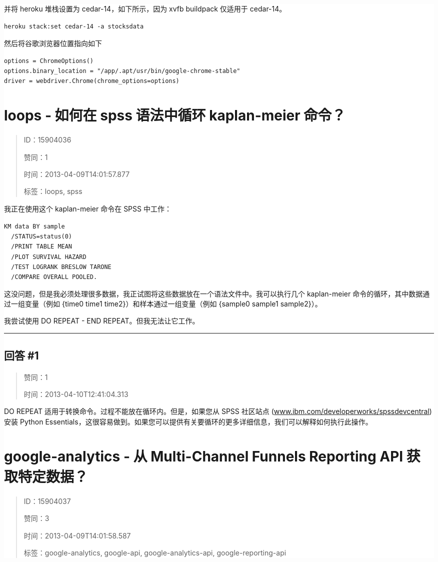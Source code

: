 并将 heroku 堆栈设置为 cedar-14，如下所示，因为 xvfb buildpack 仅适用于 cedar-14。

```
heroku stack:set cedar-14 -a stocksdata 
```

然后将谷歌浏览器位置指向如下

```
options = ChromeOptions()
options.binary_location = "/app/.apt/usr/bin/google-chrome-stable"
driver = webdriver.Chrome(chrome_options=options) 
```

# loops - 如何在 spss 语法中循环 kaplan-meier 命令？

> ID：15904036
> 
> 赞同：1
> 
> 时间：2013-04-09T14:01:57.877
> 
> 标签：loops, spss

我正在使用这个 kaplan-meier 命令在 SPSS 中工作：

```
KM data BY sample
  /STATUS=status(0)
  /PRINT TABLE MEAN
  /PLOT SURVIVAL HAZARD
  /TEST LOGRANK BRESLOW TARONE
  /COMPARE OVERALL POOLED. 
```

这没问题，但是我必须处理很多数据，我正试图将这些数据放在一个语法文件中。我可以执行几个 kaplan-meier 命令的循环，其中数据通过一组变量（例如 {time0 time1 time2}）和样本通过一组变量（例如 {sample0 sample1 sample2}）。

我尝试使用 DO REPEAT - END REPEAT。但我无法让它工作。

* * *

## 回答 #1

> 赞同：1
> 
> 时间：2013-04-10T12:41:04.313

DO REPEAT 适用于转换命令。过程不能放在循环内。但是，如果您从 SPSS 社区站点 (www.ibm.com/developerworks/spssdevcentral) 安装 Python Essentials，这很容易做到。如果您可以提供有关要循环的更多详细信息，我们可以解释如何执行此操作。

# google-analytics - 从 Multi-Channel Funnels Reporting API 获取特定数据？

> ID：15904037
> 
> 赞同：3
> 
> 时间：2013-04-09T14:01:58.587
> 
> 标签：google-analytics, google-api, google-analytics-api, google-reporting-api
